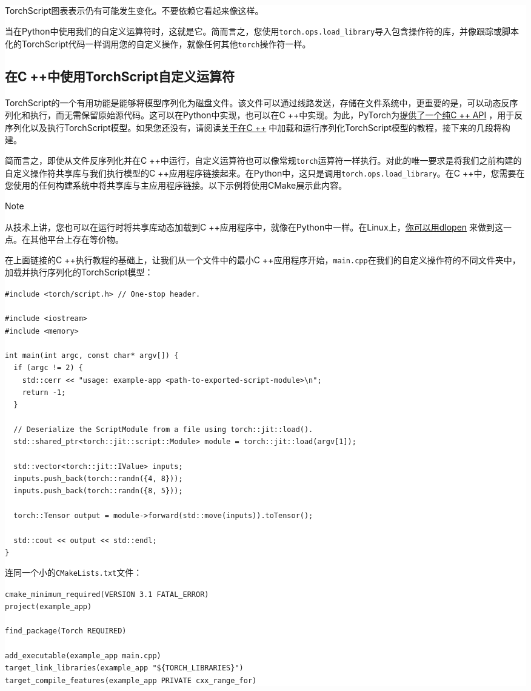 TorchScript图表表示仍有可能发生变化。不要依赖它看起来像这样。

当在Python中使用我们的自定义运算符时，这就是它。简而言之，您使用`torch.ops.load_library`导入包含操作符的库，并像跟踪或脚本化的TorchScript代码一样调用您的自定义操作，就像任何其他`torch`操作符一样。

## 在C ++中使用TorchScript自定义运算符

TorchScript的一个有用功能是能够将模型序列化为磁盘文件。该文件可以通过线路发送，存储在文件系统中，更重要的是，可以动态反序列化和执行，而无需保留原始源代码。这可以在Python中实现，也可以在C ++中实现。为此，PyTorch为[提供了一个纯C ++ API](https://pytorch.org/cppdocs/) ，用于反序列化以及执行TorchScript模型。如果您还没有，请阅读[关于在C ++](https://pytorch.org/tutorials/advanced/cpp_export.html) 中加载和运行序列化TorchScript模型的教程，接下来的几段将构建。

简而言之，即使从文件反序列化并在C ++中运行，自定义运算符也可以像常规`torch`运算符一样执行。对此的唯一要求是将我们之前构建的自定义操作符共享库与我们执行模型的C ++应用程序链接起来。在Python中，这只是调用`torch.ops.load_library`。在C ++中，您需要在您使用的任何构建系统中将共享库与主应用程序链接。以下示例将使用CMake展示此内容。

Note

从技术上讲，您也可以在运行时将共享库动态加载到C ++应用程序中，就像在Python中一样。在Linux上，[你可以用dlopen](https://tldp.org/HOWTO/Program-Library-HOWTO/dl-libraries.html) 来做到这一点。在其他平台上存在等价物。

在上面链接的C ++执行教程的基础上，让我们从一个文件中的最小C ++应用程序开始，`main.cpp`在我们的自定义操作符的不同文件夹中，加载并执行序列化的TorchScript模型：

```
#include <torch/script.h> // One-stop header.

#include <iostream>
#include <memory>

int main(int argc, const char* argv[]) {
  if (argc != 2) {
    std::cerr << "usage: example-app <path-to-exported-script-module>\n";
    return -1;
  }

  // Deserialize the ScriptModule from a file using torch::jit::load().
  std::shared_ptr<torch::jit::script::Module> module = torch::jit::load(argv[1]);

  std::vector<torch::jit::IValue> inputs;
  inputs.push_back(torch::randn({4, 8}));
  inputs.push_back(torch::randn({8, 5}));

  torch::Tensor output = module->forward(std::move(inputs)).toTensor();

  std::cout << output << std::endl;
}

```

连同一个小的`CMakeLists.txt`文件：

```
cmake_minimum_required(VERSION 3.1 FATAL_ERROR)
project(example_app)

find_package(Torch REQUIRED)

add_executable(example_app main.cpp)
target_link_libraries(example_app "${TORCH_LIBRARIES}")
target_compile_features(example_app PRIVATE cxx_range_for)

```
